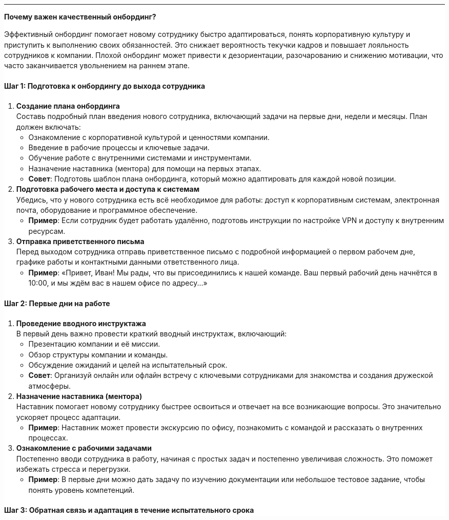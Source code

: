 ***

**Почему важен качественный онбординг?**

Эффективный онбординг помогает новому сотруднику быстро адаптироваться, понять корпоративную культуру и приступить к выполнению своих обязанностей. Это снижает вероятность текучки кадров и повышает лояльность сотрудников к компании. Плохой онбординг может привести к дезориентации, разочарованию и снижению мотивации, что часто заканчивается увольнением на раннем этапе.

#### Шаг 1: Подготовка к онбордингу до выхода сотрудника

1. **Создание плана онбординга**\
   Составь подробный план введения нового сотрудника, включающий задачи на первые дни, недели и месяцы. План должен включать:
   * Ознакомление с корпоративной культурой и ценностями компании.
   * Введение в рабочие процессы и ключевые задачи.
   * Обучение работе с внутренними системами и инструментами.
   * Назначение наставника (ментора) для помощи на первых этапах.
   * **Совет**: Подготовь шаблон плана онбординга, который можно адаптировать для каждой новой позиции.
2. **Подготовка рабочего места и доступа к системам**\
   Убедись, что у нового сотрудника есть всё необходимое для работы: доступ к корпоративным системам, электронная почта, оборудование и программное обеспечение.
   * **Пример**: Если сотрудник будет работать удалённо, подготовь инструкции по настройке VPN и доступу к внутренним ресурсам.
3. **Отправка приветственного письма**\
   Перед выходом сотрудника отправь приветственное письмо с подробной информацией о первом рабочем дне, графике работы и контактными данными ответственного лица.
   * **Пример**: «Привет, Иван! Мы рады, что вы присоединились к нашей команде. Ваш первый рабочий день начнётся в 10:00, и мы ждём вас в нашем офисе по адресу...»

#### Шаг 2: Первые дни на работе

1. **Проведение вводного инструктажа**\
   В первый день важно провести краткий вводный инструктаж, включающий:
   * Презентацию компании и её миссии.
   * Обзор структуры компании и команды.
   * Обсуждение ожиданий и целей на испытательный срок.
   * **Совет**: Организуй онлайн или офлайн встречу с ключевыми сотрудниками для знакомства и создания дружеской атмосферы.
2. **Назначение наставника (ментора)**\
   Наставник помогает новому сотруднику быстрее освоиться и отвечает на все возникающие вопросы. Это значительно ускоряет процесс адаптации.
   * **Пример**: Наставник может провести экскурсию по офису, познакомить с командой и рассказать о внутренних процессах.
3. **Ознакомление с рабочими задачами**\
   Постепенно вводи сотрудника в работу, начиная с простых задач и постепенно увеличивая сложность. Это поможет избежать стресса и перегрузки.
   * **Пример**: В первые дни можно дать задачу по изучению документации или небольшое тестовое задание, чтобы понять уровень компетенций.

#### Шаг 3: Обратная связь и адаптация в течение испытательного срока
